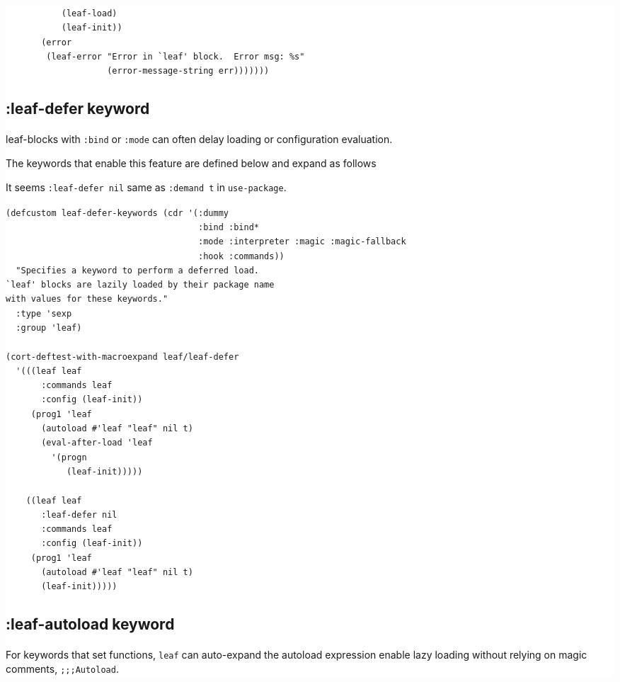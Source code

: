 ```emacs-lisp
           (leaf-load)
           (leaf-init))
       (error
        (leaf-error "Error in `leaf' block.  Error msg: %s"
                    (error-message-string err)))))))
```



## :leaf-defer keyword

leaf-blocks with `:bind` or `:mode` can often delay loading or configuration evaluation.

The keywords that enable this feature are defined below and expand as follows

It seems `:leaf-defer nil` same as `:demand t` in `use-package`.

```emacs-lisp
(defcustom leaf-defer-keywords (cdr '(:dummy
                                      :bind :bind*
                                      :mode :interpreter :magic :magic-fallback
                                      :hook :commands))
  "Specifies a keyword to perform a deferred load.
`leaf' blocks are lazily loaded by their package name
with values for these keywords."
  :type 'sexp
  :group 'leaf)

(cort-deftest-with-macroexpand leaf/leaf-defer
  '(((leaf leaf
       :commands leaf
       :config (leaf-init))
     (prog1 'leaf
       (autoload #'leaf "leaf" nil t)
       (eval-after-load 'leaf
         '(progn
            (leaf-init)))))

    ((leaf leaf
       :leaf-defer nil
       :commands leaf
       :config (leaf-init))
     (prog1 'leaf
       (autoload #'leaf "leaf" nil t)
       (leaf-init)))))
```



## :leaf-autoload keyword

For keywords that set functions, `leaf` can auto-expand the autoload expression enable lazy loading without relying on magic comments, `;;;Autoload`.
